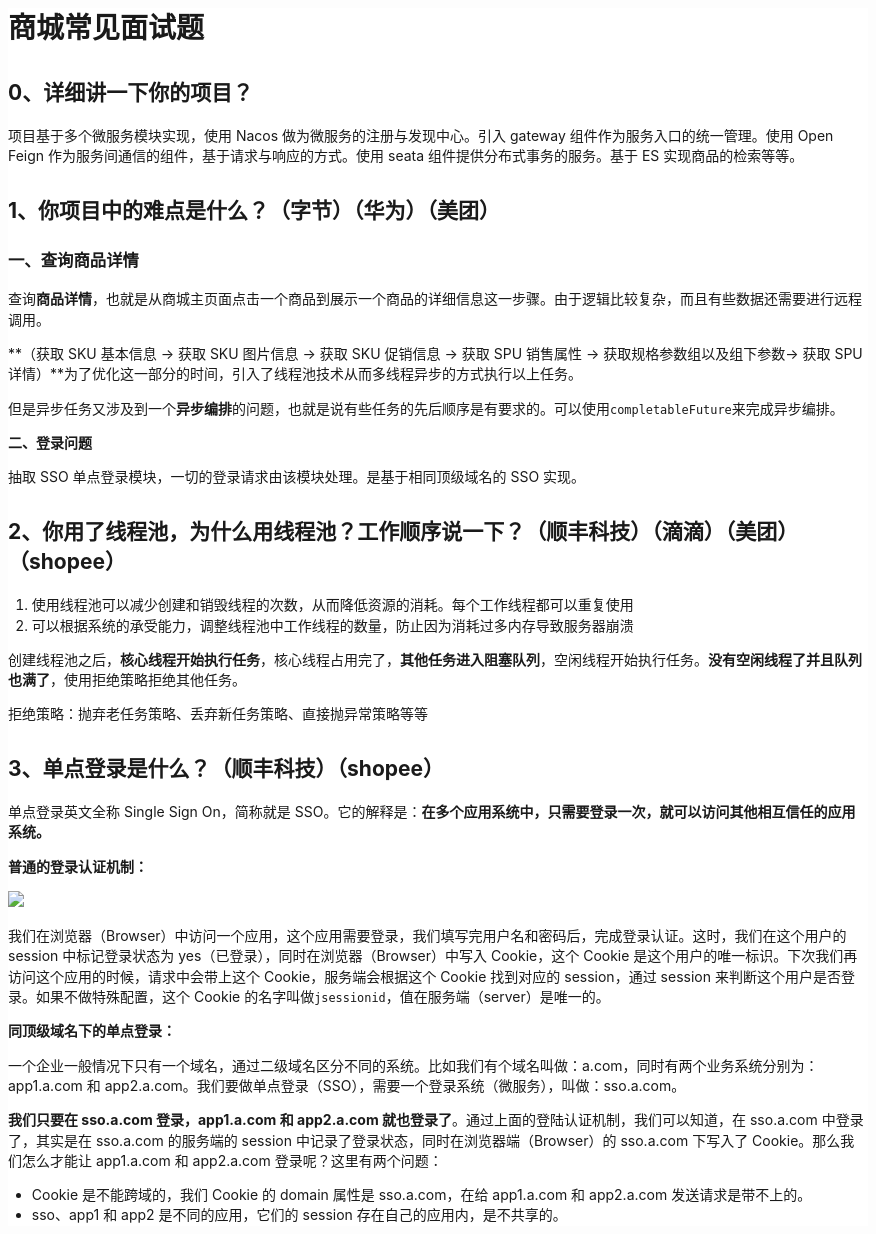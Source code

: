 # 商城常见面试题

## 0、详细讲一下你的项目？

项目基于多个微服务模块实现，使用 Nacos 做为微服务的注册与发现中心。引入 gateway 组件作为服务入口的统一管理。使用 Open Feign 作为服务间通信的组件，基于请求与响应的方式。使用 seata 组件提供分布式事务的服务。基于 ES 实现商品的检索等等。

## 1、你项目中的难点是什么？（字节）（华为）（美团）

### 一、查询商品详情

查询**商品详情**，也就是从商城主页面点击一个商品到展示一个商品的详细信息这一步骤。由于逻辑比较复杂，而且有些数据还需要进行远程调用。

**（获取 SKU 基本信息 -> 获取 SKU 图片信息 -> 获取 SKU 促销信息 -> 获取 SPU 销售属性 -> 获取规格参数组以及组下参数-> 获取 SPU 详情）**为了优化这一部分的时间，引入了线程池技术从而多线程异步的方式执行以上任务。

但是异步任务又涉及到一个**异步编排**的问题，也就是说有些任务的先后顺序是有要求的。可以使用`completableFuture`来完成异步编排。

**二、登录问题**

抽取 SSO 单点登录模块，一切的登录请求由该模块处理。是基于相同顶级域名的 SSO 实现。

## 2、你用了线程池，为什么用线程池？工作顺序说一下？（顺丰科技）（滴滴）（美团）（shopee）

1. 使用线程池可以减少创建和销毁线程的次数，从而降低资源的消耗。每个工作线程都可以重复使用
2. 可以根据系统的承受能力，调整线程池中工作线程的数量，防止因为消耗过多内存导致服务器崩溃

创建线程池之后，**核心线程开始执行任务**，核心线程占用完了，**其他任务进入阻塞队列**，空闲线程开始执行任务。**没有空闲线程了并且队列也满了**，使用拒绝策略拒绝其他任务。

拒绝策略：抛弃老任务策略、丢弃新任务策略、直接抛异常策略等等

## 3、单点登录是什么？（顺丰科技）（shopee）

单点登录英文全称 Single Sign On，简称就是 SSO。它的解释是：**在多个应用系统中，只需要登录一次，就可以访问其他相互信任的应用系统。**

**普通的登录认证机制：**

![](普通登录机制.png)

我们在浏览器（Browser）中访问一个应用，这个应用需要登录，我们填写完用户名和密码后，完成登录认证。这时，我们在这个用户的 session 中标记登录状态为 yes（已登录），同时在浏览器（Browser）中写入 Cookie，这个 Cookie 是这个用户的唯一标识。下次我们再访问这个应用的时候，请求中会带上这个 Cookie，服务端会根据这个 Cookie 找到对应的 session，通过 session 来判断这个用户是否登录。如果不做特殊配置，这个 Cookie 的名字叫做`jsessionid`，值在服务端（server）是唯一的。

**同顶级域名下的单点登录：**

一个企业一般情况下只有一个域名，通过二级域名区分不同的系统。比如我们有个域名叫做：a.com，同时有两个业务系统分别为：app1.a.com 和 app2.a.com。我们要做单点登录（SSO），需要一个登录系统（微服务），叫做：sso.a.com。

**我们只要在 sso.a.com 登录，app1.a.com 和 app2.a.com 就也登录了**。通过上面的登陆认证机制，我们可以知道，在 sso.a.com 中登录了，其实是在 sso.a.com 的服务端的 session 中记录了登录状态，同时在浏览器端（Browser）的 sso.a.com 下写入了 Cookie。那么我们怎么才能让 app1.a.com 和 app2.a.com 登录呢？这里有两个问题：

- Cookie 是不能跨域的，我们 Cookie 的 domain 属性是 sso.a.com，在给 app1.a.com 和 app2.a.com 发送请求是带不上的。
- sso、app1 和 app2 是不同的应用，它们的 session 存在自己的应用内，是不共享的。
